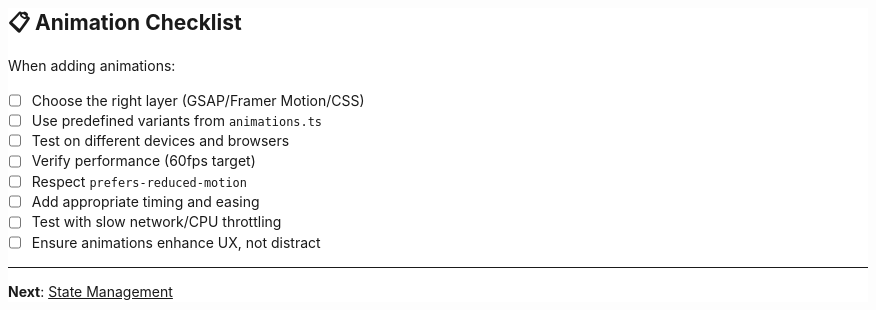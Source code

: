 ## 📋 Animation Checklist

When adding animations:

- [ ] Choose the right layer (GSAP/Framer Motion/CSS)
- [ ] Use predefined variants from `animations.ts`
- [ ] Test on different devices and browsers
- [ ] Verify performance (60fps target)
- [ ] Respect `prefers-reduced-motion`
- [ ] Add appropriate timing and easing
- [ ] Test with slow network/CPU throttling
- [ ] Ensure animations enhance UX, not distract

---

**Next**: [State Management](./05-state-management.md)

